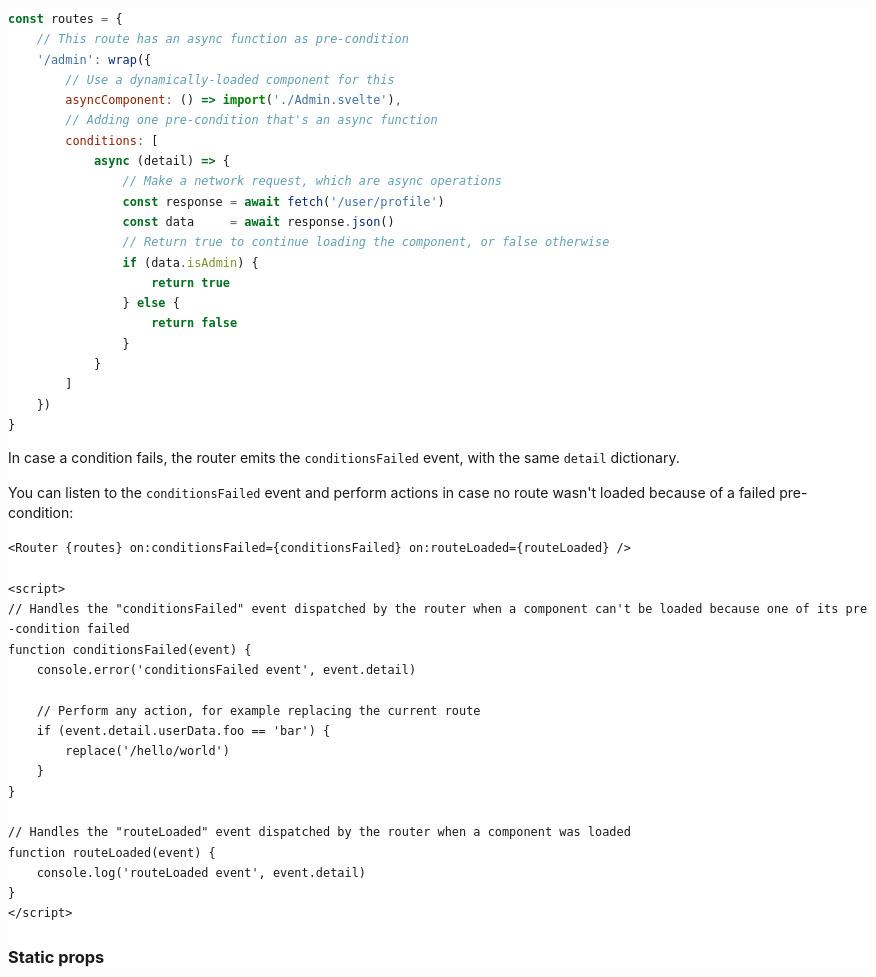 ```js
const routes = {
	// This route has an async function as pre-condition
	'/admin': wrap({
		// Use a dynamically-loaded component for this
		asyncComponent: () => import('./Admin.svelte'),
		// Adding one pre-condition that's an async function
		conditions: [
			async (detail) => {
				// Make a network request, which are async operations
				const response = await fetch('/user/profile')
				const data     = await response.json()
				// Return true to continue loading the component, or false otherwise
				if (data.isAdmin) {
					return true
				} else {
					return false
				}
			}
		]
	})
}
```

In case a condition fails, the router emits the `conditionsFailed` event, with the same `detail` dictionary.

You can listen to the `conditionsFailed` event and perform actions in case no route wasn't loaded because of a failed
pre-condition:

````svelte
<Router {routes} on:conditionsFailed={conditionsFailed} on:routeLoaded={routeLoaded} />

<script>
// Handles the "conditionsFailed" event dispatched by the router when a component can't be loaded because one of its pre-condition failed
function conditionsFailed(event) {
    console.error('conditionsFailed event', event.detail)

    // Perform any action, for example replacing the current route
    if (event.detail.userData.foo == 'bar') {
        replace('/hello/world')
    }
}

// Handles the "routeLoaded" event dispatched by the router when a component was loaded
function routeLoaded(event) {
    console.log('routeLoaded event', event.detail)
}
</script>
````

### Static props
